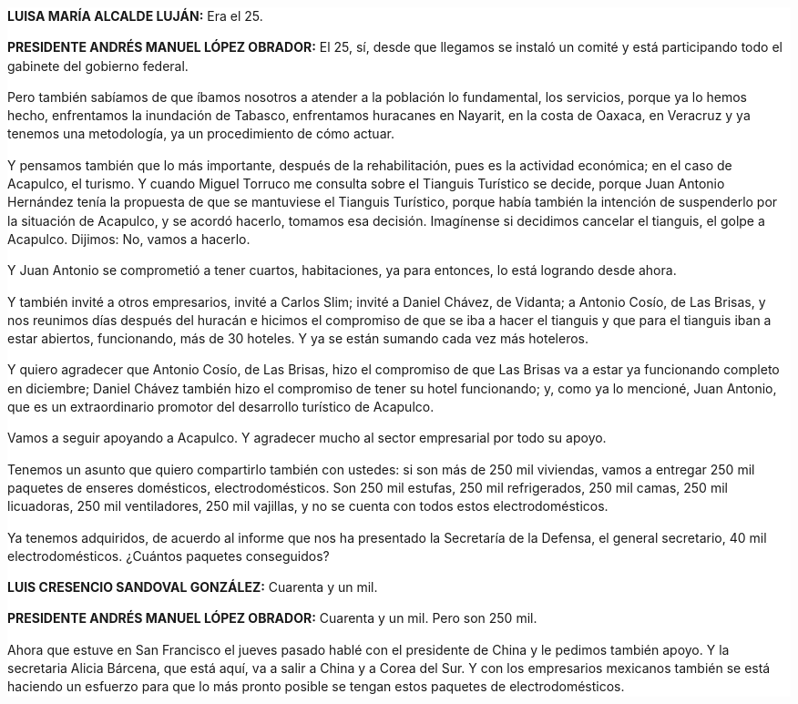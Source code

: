 **LUISA MARÍA ALCALDE LUJÁN:** Era el 25.

**PRESIDENTE ANDRÉS MANUEL LÓPEZ OBRADOR:** El 25, sí, desde que llegamos se
instaló un comité y está participando todo el gabinete del gobierno federal.

Pero también sabíamos de que íbamos nosotros a atender a la población lo
fundamental, los servicios, porque ya lo hemos hecho, enfrentamos la
inundación de Tabasco, enfrentamos huracanes en Nayarit, en la costa de
Oaxaca, en Veracruz y ya tenemos una metodología, ya un procedimiento de cómo
actuar.

Y pensamos también que lo más importante, después de la rehabilitación, pues
es la actividad económica; en el caso de Acapulco, el turismo. Y cuando Miguel
Torruco me consulta sobre el Tianguis Turístico se decide, porque Juan Antonio
Hernández tenía la propuesta de que se mantuviese el Tianguis Turístico,
porque había también la intención de suspenderlo por la situación de Acapulco,
y se acordó hacerlo, tomamos esa decisión. Imagínense si decidimos cancelar el
tianguis, el golpe a Acapulco. Dijimos: No, vamos a hacerlo.

Y Juan Antonio se comprometió a tener cuartos, habitaciones, ya para entonces,
lo está logrando desde ahora.

Y también invité a otros empresarios, invité a Carlos Slim; invité a Daniel
Chávez, de Vidanta; a Antonio Cosío, de Las Brisas, y nos reunimos días
después del huracán e hicimos el compromiso de que se iba a hacer el tianguis
y que para el tianguis iban a estar abiertos, funcionando, más de 30 hoteles.
Y ya se están sumando cada vez más hoteleros.

Y quiero agradecer que Antonio Cosío, de Las Brisas, hizo el compromiso de que
Las Brisas va a estar ya funcionando completo en diciembre; Daniel Chávez
también hizo el compromiso de tener su hotel funcionando; y, como ya lo
mencioné, Juan Antonio, que es un extraordinario promotor del desarrollo
turístico de Acapulco.

Vamos a seguir apoyando a Acapulco. Y agradecer mucho al sector empresarial
por todo su apoyo.

Tenemos un asunto que quiero compartirlo también con ustedes: si son más de
250 mil viviendas, vamos a entregar 250 mil paquetes de enseres domésticos,
electrodomésticos. Son 250 mil estufas, 250 mil refrigerados, 250 mil camas,
250 mil licuadoras, 250 mil ventiladores, 250 mil vajillas, y no se cuenta con
todos estos electrodomésticos.

Ya tenemos adquiridos, de acuerdo al informe que nos ha presentado la
Secretaría de la Defensa, el general secretario, 40 mil electrodomésticos.
¿Cuántos paquetes conseguidos?

**LUIS CRESENCIO SANDOVAL GONZÁLEZ:** Cuarenta y un mil.

**PRESIDENTE ANDRÉS MANUEL LÓPEZ OBRADOR:** Cuarenta y un mil. Pero son 250
mil.

Ahora que estuve en San Francisco el jueves pasado hablé con el presidente de
China y le pedimos también apoyo. Y la secretaria Alicia Bárcena, que está
aquí, va a salir a China y a Corea del Sur. Y con los empresarios mexicanos
también se está haciendo un esfuerzo para que lo más pronto posible se tengan
estos paquetes de electrodomésticos.
